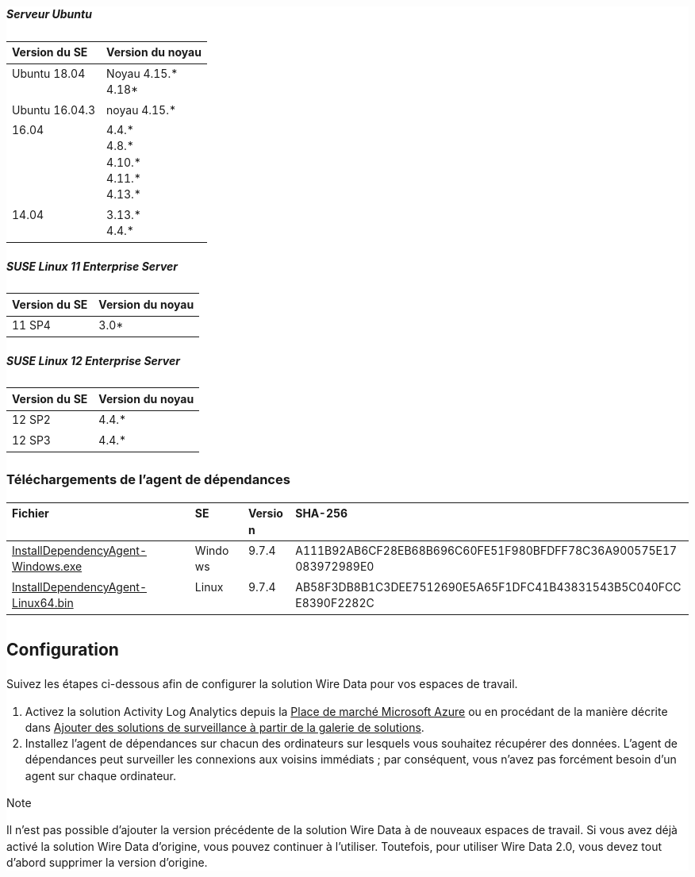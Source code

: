 ##### <a name="ubuntu-server"></a>Serveur Ubuntu

| Version du SE | Version du noyau |
|:--|:--|
| Ubuntu 18.04 | Noyau 4.15.\*<br>4.18* |
| Ubuntu 16.04.3 | noyau 4.15.* |
| 16.04 | 4.4.\*<br>4.8.\*<br>4.10.\*<br>4.11.\*<br>4.13.\* |
| 14.04 | 3.13.\*<br>4.4.\* |

##### <a name="suse-linux-11-enterprise-server"></a>SUSE Linux 11 Enterprise Server

| Version du SE | Version du noyau
|:--|:--|
| 11 SP4 | 3.0* |

##### <a name="suse-linux-12-enterprise-server"></a>SUSE Linux 12 Enterprise Server

| Version du SE | Version du noyau
|:--|:--|
| 12 SP2 | 4.4.* |
| 12 SP3 | 4.4.* |

### <a name="dependency-agent-downloads"></a>Téléchargements de l’agent de dépendances

| Fichier | SE | Version | SHA-256 |
|:--|:--|:--|:--|
| [InstallDependencyAgent-Windows.exe](https://aka.ms/dependencyagentwindows) | Windows | 9.7.4 | A111B92AB6CF28EB68B696C60FE51F980BFDFF78C36A900575E17083972989E0 |
| [InstallDependencyAgent-Linux64.bin](https://aka.ms/dependencyagentlinux) | Linux | 9.7.4 | AB58F3DB8B1C3DEE7512690E5A65F1DFC41B43831543B5C040FCCE8390F2282C |



## <a name="configuration"></a>Configuration

Suivez les étapes ci-dessous afin de configurer la solution Wire Data pour vos espaces de travail.

1. Activez la solution Activity Log Analytics depuis la [Place de marché Microsoft Azure](https://azuremarketplace.microsoft.com/marketplace/apps/Microsoft.WireData2OMS?tab=Overview) ou en procédant de la manière décrite dans [Ajouter des solutions de surveillance à partir de la galerie de solutions](../../azure-monitor/insights/solutions.md).
2. Installez l’agent de dépendances sur chacun des ordinateurs sur lesquels vous souhaitez récupérer des données. L’agent de dépendances peut surveiller les connexions aux voisins immédiats ; par conséquent, vous n’avez pas forcément besoin d’un agent sur chaque ordinateur.

> [!NOTE]
> Il n’est pas possible d’ajouter la version précédente de la solution Wire Data à de nouveaux espaces de travail. Si vous avez déjà activé la solution Wire Data d’origine, vous pouvez continuer à l’utiliser. Toutefois, pour utiliser Wire Data 2.0, vous devez tout d’abord supprimer la version d’origine.
> 
 